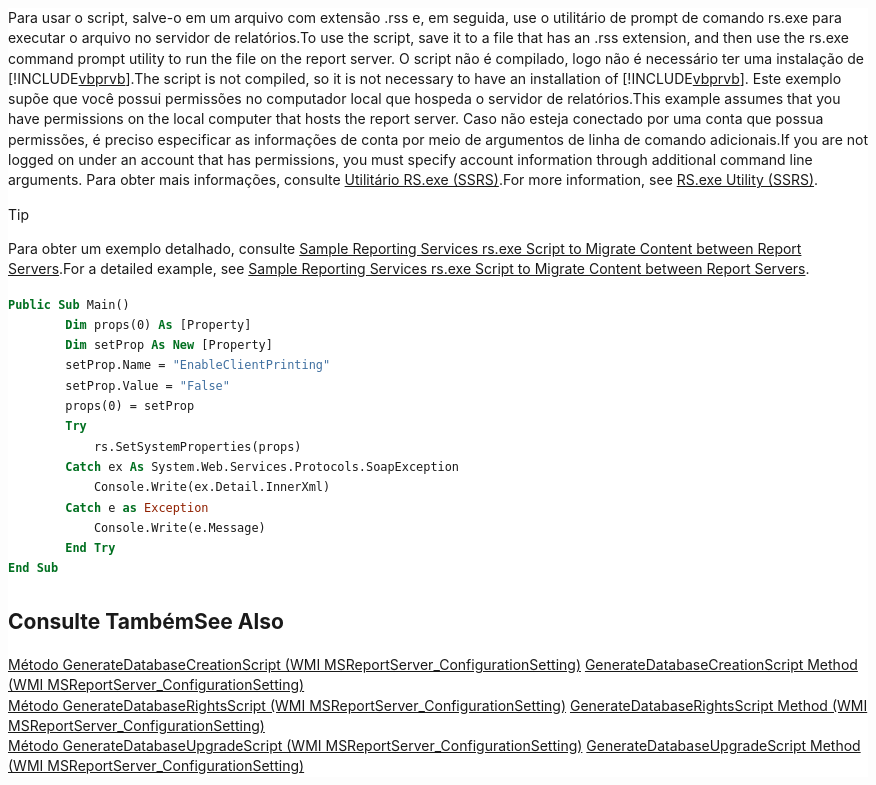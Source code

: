  <span data-ttu-id="64bd8-216">Para usar o script, salve-o em um arquivo com extensão .rss e, em seguida, use o utilitário de prompt de comando rs.exe para executar o arquivo no servidor de relatórios.</span><span class="sxs-lookup"><span data-stu-id="64bd8-216">To use the script, save it to a file that has an .rss extension, and then use the rs.exe command prompt utility to run the file on the report server.</span></span> <span data-ttu-id="64bd8-217">O script não é compilado, logo não é necessário ter uma instalação de [!INCLUDE[vbprvb](../../includes/vbprvb-md.md)].</span><span class="sxs-lookup"><span data-stu-id="64bd8-217">The script is not compiled, so it is not necessary to have an installation of [!INCLUDE[vbprvb](../../includes/vbprvb-md.md)].</span></span> <span data-ttu-id="64bd8-218">Este exemplo supõe que você possui permissões no computador local que hospeda o servidor de relatórios.</span><span class="sxs-lookup"><span data-stu-id="64bd8-218">This example assumes that you have permissions on the local computer that hosts the report server.</span></span> <span data-ttu-id="64bd8-219">Caso não esteja conectado por uma conta que possua permissões, é preciso especificar as informações de conta por meio de argumentos de linha de comando adicionais.</span><span class="sxs-lookup"><span data-stu-id="64bd8-219">If you are not logged on under an account that has permissions, you must specify account information through additional command line arguments.</span></span> <span data-ttu-id="64bd8-220">Para obter mais informações, consulte [Utilitário RS.exe &#40;SSRS&#41;](rs-exe-utility-ssrs.md).</span><span class="sxs-lookup"><span data-stu-id="64bd8-220">For more information, see [RS.exe Utility &#40;SSRS&#41;](rs-exe-utility-ssrs.md).</span></span>  
  
> [!TIP]  
>  <span data-ttu-id="64bd8-221"> Para obter um exemplo detalhado, consulte [Sample Reporting Services rs.exe Script to Migrate Content between Report Servers](sample-reporting-services-rs-exe-script-to-copy-content-between-report-servers.md).</span><span class="sxs-lookup"><span data-stu-id="64bd8-221">For a detailed example, see [Sample Reporting Services rs.exe Script to Migrate Content between Report Servers](sample-reporting-services-rs-exe-script-to-copy-content-between-report-servers.md).</span></span>  
  
```vb
Public Sub Main()  
        Dim props(0) As [Property]  
        Dim setProp As New [Property]  
        setProp.Name = "EnableClientPrinting"  
        setProp.Value = "False"   
        props(0) = setProp  
        Try  
            rs.SetSystemProperties(props)  
        Catch ex As System.Web.Services.Protocols.SoapException  
            Console.Write(ex.Detail.InnerXml)  
        Catch e as Exception  
            Console.Write(e.Message)  
        End Try  
End Sub  
```  
  
## <a name="see-also"></a><span data-ttu-id="64bd8-222">Consulte Também</span><span class="sxs-lookup"><span data-stu-id="64bd8-222">See Also</span></span>  
 <span data-ttu-id="64bd8-223">[Método GenerateDatabaseCreationScript &#40;WMI MSReportServer_ConfigurationSetting&#41;](../wmi-provider-library-reference/configurationsetting-method-generatedatabasecreationscript.md) </span><span class="sxs-lookup"><span data-stu-id="64bd8-223">[GenerateDatabaseCreationScript Method &#40;WMI MSReportServer_ConfigurationSetting&#41;](../wmi-provider-library-reference/configurationsetting-method-generatedatabasecreationscript.md) </span></span>  
 <span data-ttu-id="64bd8-224">[Método GenerateDatabaseRightsScript &#40;WMI MSReportServer_ConfigurationSetting&#41;](../wmi-provider-library-reference/configurationsetting-method-generatedatabaserightsscript.md) </span><span class="sxs-lookup"><span data-stu-id="64bd8-224">[GenerateDatabaseRightsScript Method &#40;WMI MSReportServer_ConfigurationSetting&#41;](../wmi-provider-library-reference/configurationsetting-method-generatedatabaserightsscript.md) </span></span>  
 <span data-ttu-id="64bd8-225">[Método GenerateDatabaseUpgradeScript &#40;WMI MSReportServer_ConfigurationSetting&#41;](../wmi-provider-library-reference/configurationsetting-method-generatedatabaseupgradescript.md) </span><span class="sxs-lookup"><span data-stu-id="64bd8-225">[GenerateDatabaseUpgradeScript Method &#40;WMI MSReportServer_ConfigurationSetting&#41;](../wmi-provider-library-reference/configurationsetting-method-generatedatabaseupgradescript.md) </span></span>  